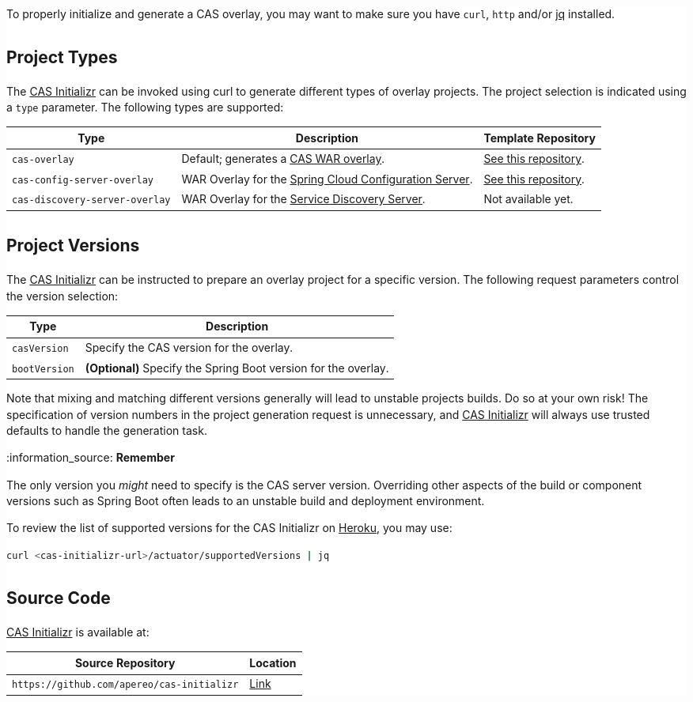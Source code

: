 To properly initialize and generate a CAS overlay, you may want to make
sure you have `curl`, `http` and/or [jq](https://stedolan.github.io/jq/) installed.

## Project Types

The [CAS Initializr][initializr] can be invoked using curl to generate different types of overlay projects.
The project selection is indicated using a `type` parameter. The following types are supported:

| Type                           | Description                                                                                                     | Template Repository                                                        |
|--------------------------------|-----------------------------------------------------------------------------------------------------------------|----------------------------------------------------------------------------|
| `cas-overlay`                  | Default; generates a [CAS WAR overlay](../installation/WAR-Overlay-Installation.html).                          | [See this repository](https://github.com/apereo/cas-overlay-template).     |
| `cas-config-server-overlay`    | WAR Overlay for the [Spring Cloud Configuration Server](../configuration/Configuration-Server-Management.html). | [See this repository](https://github.com/apereo/cas-configserver-overlay). |
| `cas-discovery-server-overlay` | WAR Overlay for the [Service Discovery Server](../installation/Service-Discovery-Guide-Eureka.html).            | Not available yet.                                                         |

## Project Versions

The [CAS Initializr][initializr] can be instructed to prepare an overlay project for a specific version.
The following request parameters control the version selection:

| Type          | Description                                                     |
|---------------|-----------------------------------------------------------------|
| `casVersion`  | Specify the CAS version for the overlay.                        |
| `bootVersion` | **(Optional)** Specify the Spring Boot version for the overlay. |

Note that mixing and matching different versions generally will lead to unstable projects builds. Do so at your own risk! The specification
of version numbers in the project generation request is unnecessary, and [CAS Initializr][initializr] will always
use trusted defaults to handle the generation task.

<div class="alert alert-info">:information_source: <strong>Remember</strong><p>The only version you <i>might</i> need to specify is the CAS server version. Overriding 
other aspects of the build or component versions such as Spring Boot often leads to an unstable build and deployment environment.</p></div>

To review the list of supported versions for the CAS Initializr on [Heroku][initializr], you may use:

```bash
curl <cas-initializr-url>/actuator/supportedVersions | jq
```

## Source Code

[CAS Initializr][initializr] is available at:

| Source Repository                          | Location           |
|--------------------------------------------|--------------------|
| `https://github.com/apereo/cas-initializr` | [Link][initializr] |


[initializr]: https://casinit.herokuapp.com/ui